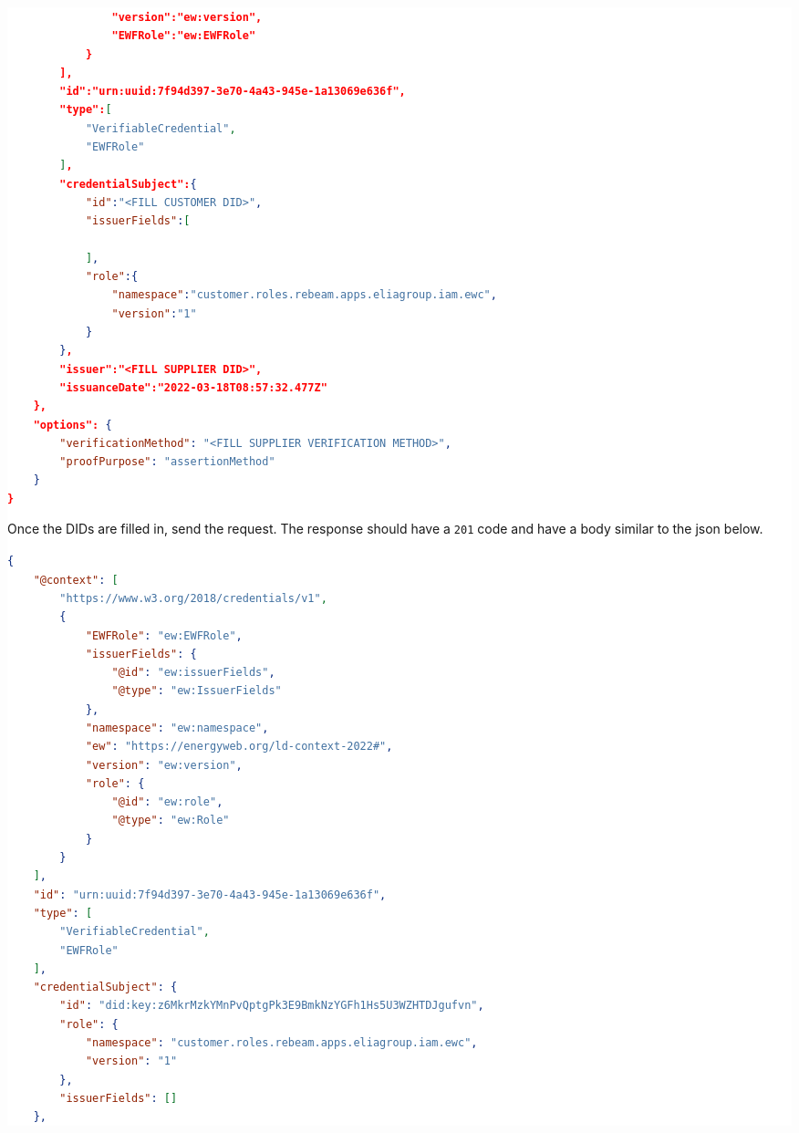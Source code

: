 ```json
                "version":"ew:version",
                "EWFRole":"ew:EWFRole"
            }
        ],
        "id":"urn:uuid:7f94d397-3e70-4a43-945e-1a13069e636f",
        "type":[
            "VerifiableCredential",
            "EWFRole"
        ],
        "credentialSubject":{
            "id":"<FILL CUSTOMER DID>",
            "issuerFields":[
                
            ],
            "role":{
                "namespace":"customer.roles.rebeam.apps.eliagroup.iam.ewc",
                "version":"1"
            }
        },
        "issuer":"<FILL SUPPLIER DID>",
        "issuanceDate":"2022-03-18T08:57:32.477Z"
    },
    "options": {
        "verificationMethod": "<FILL SUPPLIER VERIFICATION METHOD>",
        "proofPurpose": "assertionMethod"
    }
}
```

Once the DIDs are filled in, send the request.
The response should have a `201` code and have a body similar to the json below.

```json
{
    "@context": [
        "https://www.w3.org/2018/credentials/v1",
        {
            "EWFRole": "ew:EWFRole",
            "issuerFields": {
                "@id": "ew:issuerFields",
                "@type": "ew:IssuerFields"
            },
            "namespace": "ew:namespace",
            "ew": "https://energyweb.org/ld-context-2022#",
            "version": "ew:version",
            "role": {
                "@id": "ew:role",
                "@type": "ew:Role"
            }
        }
    ],
    "id": "urn:uuid:7f94d397-3e70-4a43-945e-1a13069e636f",
    "type": [
        "VerifiableCredential",
        "EWFRole"
    ],
    "credentialSubject": {
        "id": "did:key:z6MkrMzkYMnPvQptgPk3E9BmkNzYGFh1Hs5U3WZHTDJgufvn",
        "role": {
            "namespace": "customer.roles.rebeam.apps.eliagroup.iam.ewc",
            "version": "1"
        },
        "issuerFields": []
    },
```